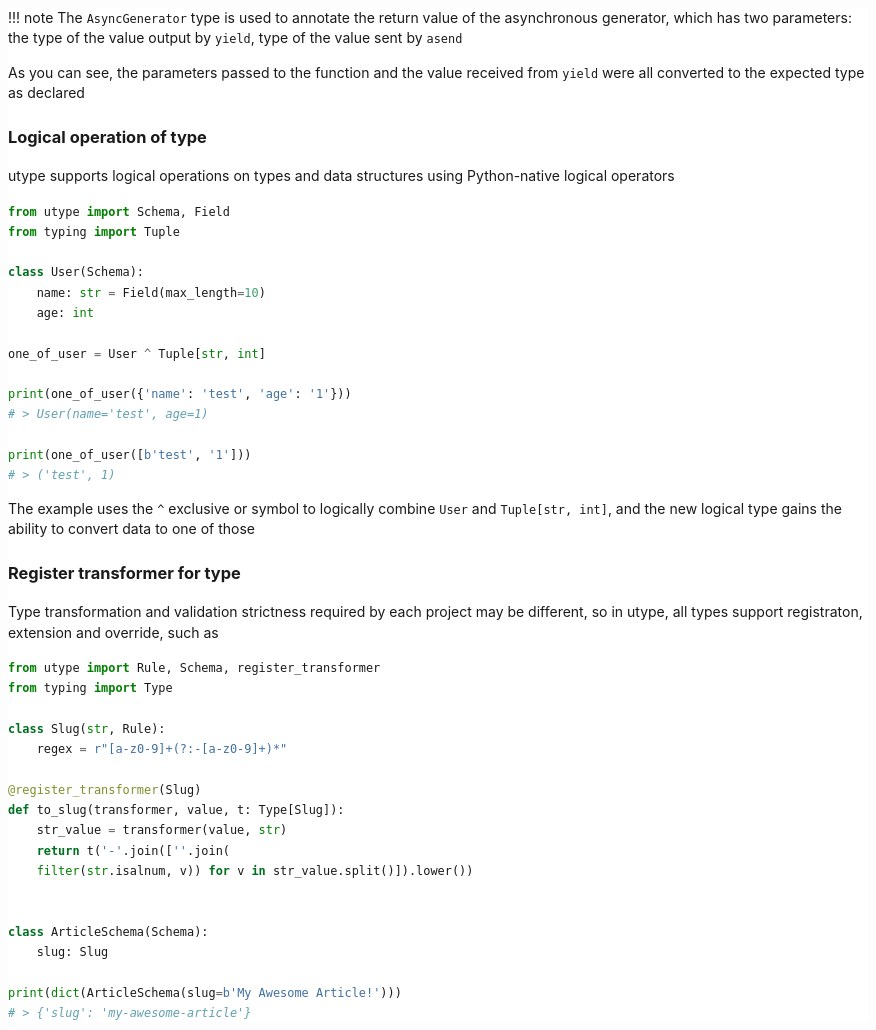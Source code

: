 !!! note
    The `AsyncGenerator` type is used to annotate the return value of the asynchronous generator, which has two parameters: the type of the value output by `yield`, type of the value sent by `asend`

As you can see, the parameters passed to the function and the value received from `yield` were all converted to the expected type as declared


### Logical operation of type
utype supports logical operations on types and data structures using Python-native logical operators
```python
from utype import Schema, Field
from typing import Tuple

class User(Schema):  
    name: str = Field(max_length=10)  
    age: int

one_of_user = User ^ Tuple[str, int]

print(one_of_user({'name': 'test', 'age': '1'}))
# > User(name='test', age=1)

print(one_of_user([b'test', '1']))
# > ('test', 1)
```

The example uses the `^` exclusive or symbol to logically combine  `User` and `Tuple[str, int]`, and the new logical type gains the ability to convert data to one of those

### Register transformer for type
Type transformation and validation strictness required by each project may be different, so in utype, all types support registraton, extension and override, such as
```python
from utype import Rule, Schema, register_transformer
from typing import Type

class Slug(str, Rule):  
    regex = r"[a-z0-9]+(?:-[a-z0-9]+)*"

@register_transformer(Slug)
def to_slug(transformer, value, t: Type[Slug]):
    str_value = transformer(value, str)
    return t('-'.join([''.join(
    filter(str.isalnum, v)) for v in str_value.split()]).lower())


class ArticleSchema(Schema):
	slug: Slug

print(dict(ArticleSchema(slug=b'My Awesome Article!')))
# > {'slug': 'my-awesome-article'}
```
